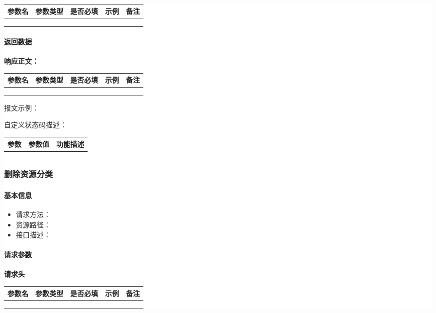 | 参数名 | 参数类型 | 是否必填 | 示例 | 备注 |
| ------ | -------- | -------- | ---- | ---- |
|        |          |          |      |      |
|        |          |          |      |      |
|        |          |          |      |      |

#### 返回数据

**响应正文：** 

| 参数名 | 参数类型 | 是否必填 | 示例 | 备注 |
| ------ | -------- | -------- | ---- | ---- |
|        |          |          |      |      |
|        |          |          |      |      |
|        |          |          |      |      |

报文示例：

```text

```

自定义状态码描述：

| 参数 | 参数值 | 功能描述 |
| ---- | ------ | -------- |
|      |        |          |
|      |        |          |



### 删除资源分类

#### 基本信息

- 请求方法：
- 资源路径：
- 接口描述：

#### 请求参数

**请求头**

| 参数名 | 参数类型 | 是否必填 | 示例 | 备注 |
| ------ | -------- | -------- | ---- | ---- |
|        |          |          |      |      |
|        |          |          |      |      |
|        |          |          |      |      |
